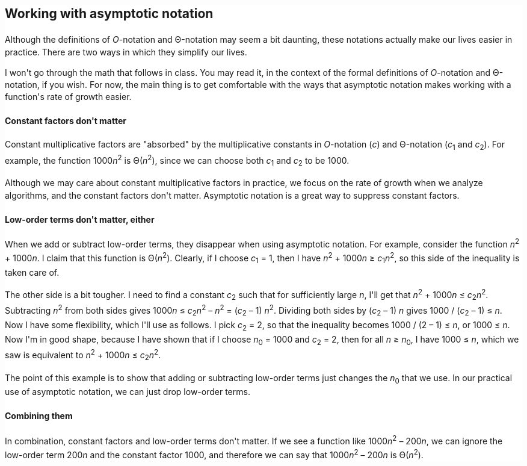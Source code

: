 <a name="working"></a><h2>Working with asymptotic notation</h2>

Although the definitions of <i>O</i>-notation and &Theta;-notation may seem a bit 
daunting, these notations actually make our lives easier in practice.  There are 
two ways in which they simplify our lives.

I won't go through the math that follows in class.  You may read it, in the context 
of the formal definitions of <i>O</i>-notation and &Theta;-notation, if you wish. 
For now, the main thing is to get comfortable with the ways that asymptotic notation 
makes working with a function's rate of growth easier.

<h4>Constant factors don't matter</h4>

Constant multiplicative factors are "absorbed" by the multiplicative
constants in <i>O</i>-notation (<i>c</i>) and &Theta;-notation
(<i>c</i><sub>1</sub> and <i>c</i><sub>2</sub>).  For example, the
function 1000<i>n</i><sup>2</sup> is &Theta;(<i>n</i><sup>2</sup>),
since we can choose both <i>c</i><sub>1</sub> and <i>c</i><sub>2</sub>
to be 1000.

Although we may care about constant multiplicative factors in practice, we focus 
on the rate of growth when we analyze algorithms, and the constant factors don't 
matter.  Asymptotic notation is a great way to suppress constant factors.

<h4>Low-order terms don't matter, either</h4>

When we add or subtract low-order terms, they disappear when using asymptotic notation. 
For example, consider the function <i>n</i><sup>2</sup> + 1000<i>n</i>.  I claim that 
this function is &Theta;(<i>n</i><sup>2</sup>).  Clearly, if I choose <i>c</i><sub>1</sub> = 1, 
then I have <i>n</i><sup>2</sup> + 1000<i>n</i> &#x2265; <i>c</i><sub>1</sub><i>n</i><sup>2</sup>, 
so this side of the inequality is taken care of.

The other side is a bit tougher.  I need to find a constant <i>c</i><sub>2</sub> such 
that for sufficiently large <i>n</i>, I'll get that <i>n</i><sup>2</sup> + 1000<i>n</i> &#x2264; 
<i>c</i><sub>2</sub><i>n</i><sup>2</sup>.  Subtracting <i>n</i><sup>2</sup> from 
both sides gives 1000<i>n</i> &#x2264; <i>c</i><sub>2</sub><i>n</i><sup>2</sup> &ndash; 
<i>n</i><sup>2</sup> = (<i>c</i><sub>2</sub> &ndash; 1) <i>n</i><sup>2</sup>. 
Dividing both sides by (<i>c</i><sub>2</sub> &ndash; 1) <i>n</i> gives 1000 / (<i>c</i><sub>2</sub> &ndash; 1) &#x2264; <i>n</i>. 
Now I have some flexibility, which I'll use as follows.  I pick <i>c</i><sub>2</sub> = 2, 
so that the inequality becomes 1000 / (2 &ndash; 1) &#x2264; <i>n</i>, or 1000 &#x2264; <i>n</i>. 
Now I'm in good shape, because I have shown that if I choose <i>n</i><sub>0</sub> = 1000 and <i>c</i><sub>2</sub> = 2, 
then for all <i>n</i> &#x2265; <i>n</i><sub>0</sub>, I have 1000 &#x2264; <i>n</i>, 
which we saw is equivalent to <i>n</i><sup>2</sup> + 1000<i>n</i> &#x2264; 
<i>c</i><sub>2</sub><i>n</i><sup>2</sup>.

The point of this example is to show that adding or subtracting low-order terms 
just changes the <i>n</i><sub>0</sub> that we use.  In our practical use of 
asymptotic notation, we can just drop low-order terms.

<h4>Combining them</h4>

In combination, constant factors and low-order terms don't matter.  If we see a 
function like 1000<i>n</i><sup>2</sup> &ndash; 200<i>n</i>, we can ignore the 
low-order term 200<i>n</i> and the constant factor 1000, and therefore we can 
say that 1000<i>n</i><sup>2</sup> &ndash; 200<i>n</i> is &Theta;(<i>n</i><sup>2</sup>).
